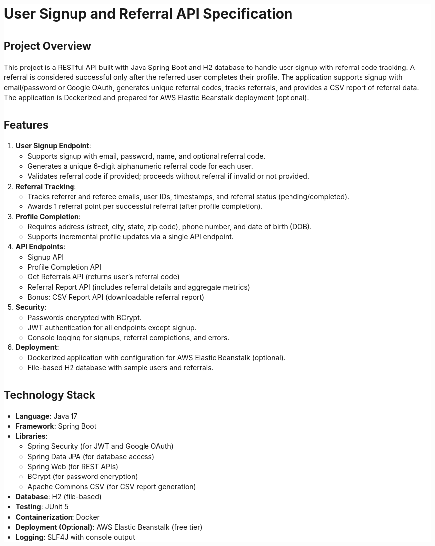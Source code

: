 # User Signup and Referral API Specification

## Project Overview
This project is a RESTful API built with Java Spring Boot and H2 database to handle user signup with referral code tracking. A referral is considered successful only after the referred user completes their profile. The application supports signup with email/password or Google OAuth, generates unique referral codes, tracks referrals, and provides a CSV report of referral data. The application is Dockerized and prepared for AWS Elastic Beanstalk deployment (optional).

## Features
1. **User Signup Endpoint**:
   - Supports signup with email, password, name, and optional referral code.
   - Generates a unique 6-digit alphanumeric referral code for each user.
   - Validates referral code if provided; proceeds without referral if invalid or not provided.
2. **Referral Tracking**:
   - Tracks referrer and referee emails, user IDs, timestamps, and referral status (pending/completed).
   - Awards 1 referral point per successful referral (after profile completion).
3. **Profile Completion**:
   - Requires address (street, city, state, zip code), phone number, and date of birth (DOB).
   - Supports incremental profile updates via a single API endpoint.
4. **API Endpoints**:
   - Signup API
   - Profile Completion API
   - Get Referrals API (returns user’s referral code)
   - Referral Report API (includes referral details and aggregate metrics)
   - Bonus: CSV Report API (downloadable referral report)
5. **Security**:
   - Passwords encrypted with BCrypt.
   - JWT authentication for all endpoints except signup.
   - Console logging for signups, referral completions, and errors.
6. **Deployment**:
   - Dockerized application with configuration for AWS Elastic Beanstalk (optional).
   - File-based H2 database with sample users and referrals.

## Technology Stack
- **Language**: Java 17
- **Framework**: Spring Boot
- **Libraries**:
  - Spring Security (for JWT and Google OAuth)
  - Spring Data JPA (for database access)
  - Spring Web (for REST APIs)
  - BCrypt (for password encryption)
  - Apache Commons CSV (for CSV report generation)
- **Database**: H2 (file-based)
- **Testing**: JUnit 5
- **Containerization**: Docker
- **Deployment (Optional)**: AWS Elastic Beanstalk (free tier)
- **Logging**: SLF4J with console output
